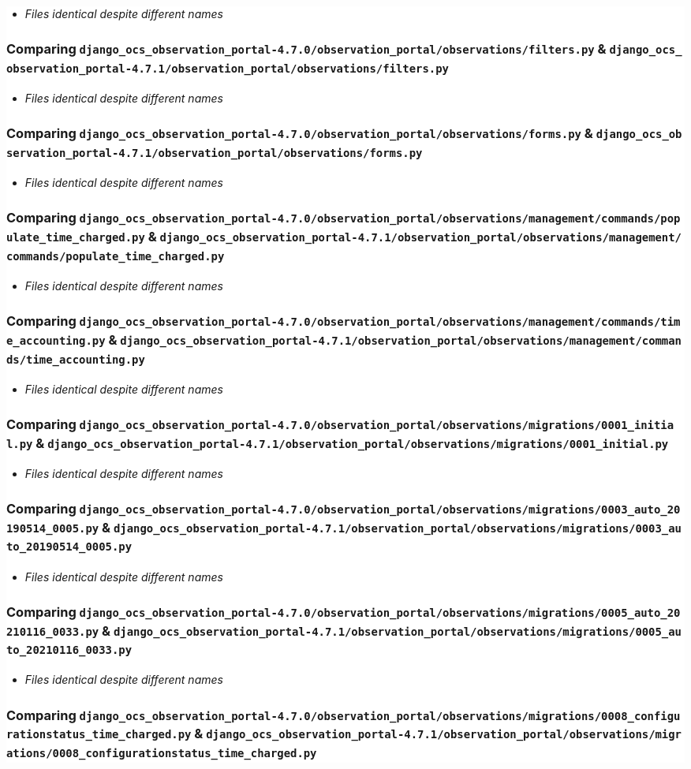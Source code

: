 * *Files identical despite different names*

### Comparing `django_ocs_observation_portal-4.7.0/observation_portal/observations/filters.py` & `django_ocs_observation_portal-4.7.1/observation_portal/observations/filters.py`

 * *Files identical despite different names*

### Comparing `django_ocs_observation_portal-4.7.0/observation_portal/observations/forms.py` & `django_ocs_observation_portal-4.7.1/observation_portal/observations/forms.py`

 * *Files identical despite different names*

### Comparing `django_ocs_observation_portal-4.7.0/observation_portal/observations/management/commands/populate_time_charged.py` & `django_ocs_observation_portal-4.7.1/observation_portal/observations/management/commands/populate_time_charged.py`

 * *Files identical despite different names*

### Comparing `django_ocs_observation_portal-4.7.0/observation_portal/observations/management/commands/time_accounting.py` & `django_ocs_observation_portal-4.7.1/observation_portal/observations/management/commands/time_accounting.py`

 * *Files identical despite different names*

### Comparing `django_ocs_observation_portal-4.7.0/observation_portal/observations/migrations/0001_initial.py` & `django_ocs_observation_portal-4.7.1/observation_portal/observations/migrations/0001_initial.py`

 * *Files identical despite different names*

### Comparing `django_ocs_observation_portal-4.7.0/observation_portal/observations/migrations/0003_auto_20190514_0005.py` & `django_ocs_observation_portal-4.7.1/observation_portal/observations/migrations/0003_auto_20190514_0005.py`

 * *Files identical despite different names*

### Comparing `django_ocs_observation_portal-4.7.0/observation_portal/observations/migrations/0005_auto_20210116_0033.py` & `django_ocs_observation_portal-4.7.1/observation_portal/observations/migrations/0005_auto_20210116_0033.py`

 * *Files identical despite different names*

### Comparing `django_ocs_observation_portal-4.7.0/observation_portal/observations/migrations/0008_configurationstatus_time_charged.py` & `django_ocs_observation_portal-4.7.1/observation_portal/observations/migrations/0008_configurationstatus_time_charged.py`

